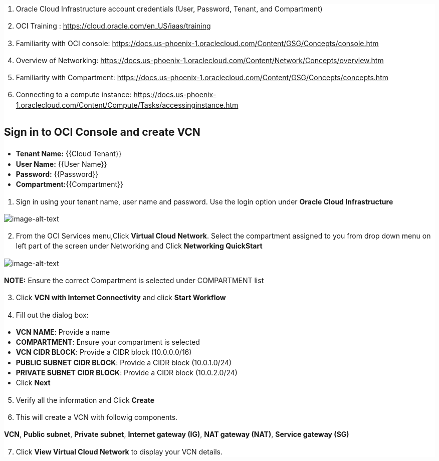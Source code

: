 1. Oracle Cloud Infrastructure account credentials (User, Password, Tenant, and Compartment)  

2. OCI Training : https://cloud.oracle.com/en_US/iaas/training

3. Familiarity with OCI console: https://docs.us-phoenix-1.oraclecloud.com/Content/GSG/Concepts/console.htm

4. Overview of Networking: https://docs.us-phoenix-1.oraclecloud.com/Content/Network/Concepts/overview.htm

5. Familiarity with Compartment: https://docs.us-phoenix-1.oraclecloud.com/Content/GSG/Concepts/concepts.htm

6. Connecting to a compute instance: https://docs.us-phoenix-1.oraclecloud.com/Content/Compute/Tasks/accessinginstance.htm


## Sign in to OCI Console and create VCN


* **Tenant Name:** {{Cloud Tenant}}
* **User Name:** {{User Name}}
* **Password:** {{Password}}
* **Compartment:**{{Compartment}}


1. Sign in using your tenant name, user name and password. Use the login option under **Oracle Cloud Infrastructure**

<img src="https://raw.githubusercontent.com/oracle/learning-library/master/oci-library/qloudable/Grafana/img/Grafana_015.PNG" alt="image-alt-text">

2. From the OCI Services menu,Click **Virtual Cloud Network**. Select the compartment assigned to you from drop down menu on left part of the screen under Networking and Click **Networking QuickStart**

<img src="https://raw.githubusercontent.com/oracle/learning-library/master/oci-library/qloudable/OCI_Quick_Start/img/RESERVEDIP_HOL001.PNG" alt="image-alt-text">


**NOTE:** Ensure the correct Compartment is selected under COMPARTMENT list

3. Click **VCN with Internet Connectivity** and click **Start Workflow**

4. Fill out the dialog box:

- **VCN NAME**: Provide a name
- **COMPARTMENT**: Ensure your compartment is selected
- **VCN CIDR BLOCK**: Provide a CIDR block (10.0.0.0/16)
- **PUBLIC SUBNET CIDR BLOCK**: Provide a CIDR block (10.0.1.0/24)
- **PRIVATE SUBNET CIDR BLOCK**: Provide a CIDR block (10.0.2.0/24)
- Click **Next**

5. Verify all the information and  Click **Create**

6. This will create a VCN with followig components.

**VCN**, **Public subnet**, **Private subnet**, **Internet gateway (IG)**, **NAT gateway (NAT)**, **Service gateway (SG)**

7. Click **View Virtual Cloud Network** to display your VCN details.
             